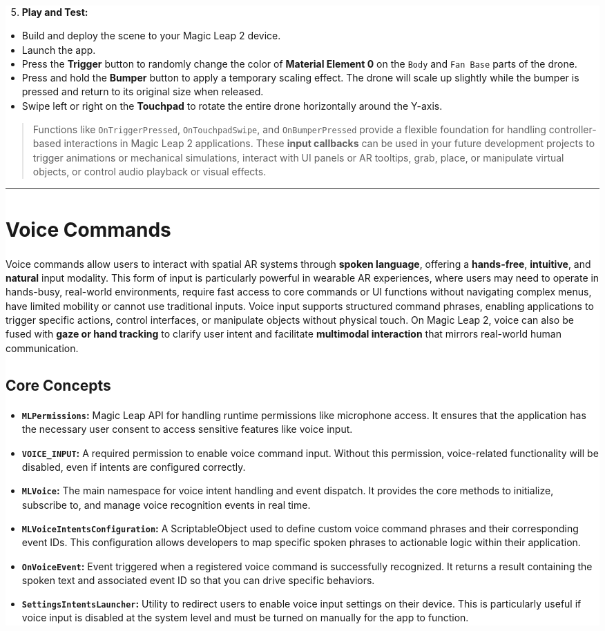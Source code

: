 5. **Play and Test:**
  - Build and deploy the scene to your Magic Leap 2 device.
  - Launch the app.
  - Press the **Trigger** button to randomly change the color of **Material Element 0** on the `Body` and `Fan Base` parts of the drone.
  - Press and hold the **Bumper** button to apply a temporary scaling effect. The drone will scale up slightly while the bumper is pressed and return to its original size when released.
  - Swipe left or right on the **Touchpad** to rotate the entire drone horizontally around the Y-axis.

> Functions like `OnTriggerPressed`, `OnTouchpadSwipe`, and `OnBumperPressed` provide a flexible foundation for handling controller-based interactions in Magic Leap 2 applications. These **input callbacks** can be used in your future development projects to trigger animations or mechanical simulations, interact with UI panels or AR tooltips, grab, place, or manipulate virtual objects, or control audio playback or visual effects.


---

# Voice Commands

Voice commands allow users to interact with spatial AR systems through **spoken language**, offering a **hands-free**, **intuitive**, and **natural** input modality. This form of input is particularly powerful in wearable AR experiences, where users may need to operate in hands-busy, real-world environments, require fast access to core commands or UI functions without navigating complex menus, have limited mobility or cannot use traditional inputs. Voice input supports structured command phrases, enabling applications to trigger specific actions, control interfaces, or manipulate objects without physical touch. On Magic Leap 2, voice can also be fused with **gaze or hand tracking** to clarify user intent and facilitate **multimodal interaction** that mirrors real-world human communication.

## Core Concepts

- **`MLPermissions`:** Magic Leap API for handling runtime permissions like microphone access. It ensures that the application has the necessary user consent to access sensitive features like voice input.

- **`VOICE_INPUT`:** A required permission to enable voice command input. Without this permission, voice-related functionality will be disabled, even if intents are configured correctly.

- **`MLVoice`:** The main namespace for voice intent handling and event dispatch. It provides the core methods to initialize, subscribe to, and manage voice recognition events in real time.

- **`MLVoiceIntentsConfiguration`:** A ScriptableObject used to define custom voice command phrases and their corresponding event IDs. This configuration allows developers to map specific spoken phrases to actionable logic within their application.

- **`OnVoiceEvent`:** Event triggered when a registered voice command is successfully recognized. It returns a result containing the spoken text and associated event ID so that you can drive specific behaviors.

- **`SettingsIntentsLauncher`:** Utility to redirect users to enable voice input settings on their device. This is particularly useful if voice input is disabled at the system level and must be turned on manually for the app to function.
